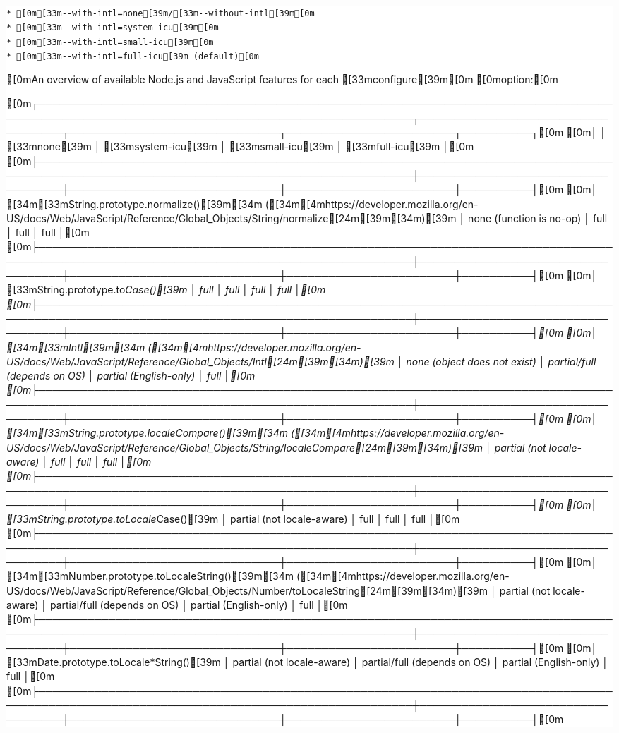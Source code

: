     * [0m[33m--with-intl=none[39m/[33m--without-intl[39m[0m
    * [0m[33m--with-intl=system-icu[39m[0m
    * [0m[33m--with-intl=small-icu[39m[0m
    * [0m[33m--with-intl=full-icu[39m (default)[0m

[0mAn overview of available Node.js and JavaScript features for each [33mconfigure[39m[0m
[0moption:[0m

[0m┌────────────────────────────────────────────────────────────────────────────────────────────────────────────────────────────────────────────┬───────────────────────────────────┬──────────────────────────────┬────────────────────────┬──────────┐[0m
[0m│                                                                                                                                            │ [33mnone[39m                              │ [33msystem-icu[39m                   │ [33msmall-icu[39m              │ [33mfull-icu[39m │[0m
[0m├────────────────────────────────────────────────────────────────────────────────────────────────────────────────────────────────────────────┼───────────────────────────────────┼──────────────────────────────┼────────────────────────┼──────────┤[0m
[0m│ [34m[33mString.prototype.normalize()[39m[34m ([34m[4mhttps://developer.mozilla.org/en-US/docs/Web/JavaScript/Reference/Global_Objects/String/normalize[24m[39m[34m)[39m           │ none (function is no-op)          │ full                         │ full                   │ full     │[0m
[0m├────────────────────────────────────────────────────────────────────────────────────────────────────────────────────────────────────────────┼───────────────────────────────────┼──────────────────────────────┼────────────────────────┼──────────┤[0m
[0m│ [33mString.prototype.to*Case()[39m                                                                                                                 │ full                              │ full                         │ full                   │ full     │[0m
[0m├────────────────────────────────────────────────────────────────────────────────────────────────────────────────────────────────────────────┼───────────────────────────────────┼──────────────────────────────┼────────────────────────┼──────────┤[0m
[0m│ [34m[33mIntl[39m[34m ([34m[4mhttps://developer.mozilla.org/en-US/docs/Web/JavaScript/Reference/Global_Objects/Intl[24m[39m[34m)[39m                                               │ none (object does not exist)      │ partial/full (depends on OS) │ partial (English-only) │ full     │[0m
[0m├────────────────────────────────────────────────────────────────────────────────────────────────────────────────────────────────────────────┼───────────────────────────────────┼──────────────────────────────┼────────────────────────┼──────────┤[0m
[0m│ [34m[33mString.prototype.localeCompare()[39m[34m ([34m[4mhttps://developer.mozilla.org/en-US/docs/Web/JavaScript/Reference/Global_Objects/String/localeCompare[24m[39m[34m)[39m   │ partial (not locale-aware)        │ full                         │ full                   │ full     │[0m
[0m├────────────────────────────────────────────────────────────────────────────────────────────────────────────────────────────────────────────┼───────────────────────────────────┼──────────────────────────────┼────────────────────────┼──────────┤[0m
[0m│ [33mString.prototype.toLocale*Case()[39m                                                                                                           │ partial (not locale-aware)        │ full                         │ full                   │ full     │[0m
[0m├────────────────────────────────────────────────────────────────────────────────────────────────────────────────────────────────────────────┼───────────────────────────────────┼──────────────────────────────┼────────────────────────┼──────────┤[0m
[0m│ [34m[33mNumber.prototype.toLocaleString()[39m[34m ([34m[4mhttps://developer.mozilla.org/en-US/docs/Web/JavaScript/Reference/Global_Objects/Number/toLocaleString[24m[39m[34m)[39m │ partial (not locale-aware)        │ partial/full (depends on OS) │ partial (English-only) │ full     │[0m
[0m├────────────────────────────────────────────────────────────────────────────────────────────────────────────────────────────────────────────┼───────────────────────────────────┼──────────────────────────────┼────────────────────────┼──────────┤[0m
[0m│ [33mDate.prototype.toLocale*String()[39m                                                                                                           │ partial (not locale-aware)        │ partial/full (depends on OS) │ partial (English-only) │ full     │[0m
[0m├────────────────────────────────────────────────────────────────────────────────────────────────────────────────────────────────────────────┼───────────────────────────────────┼──────────────────────────────┼────────────────────────┼──────────┤[0m